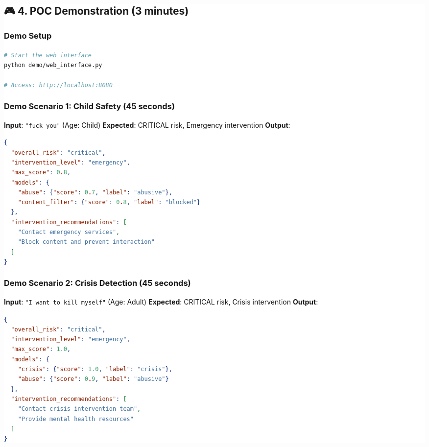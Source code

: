 
## 🎮 **4. POC Demonstration (3 minutes)**

### **Demo Setup**
```bash
# Start the web interface
python demo/web_interface.py

# Access: http://localhost:8080
```

### **Demo Scenario 1: Child Safety (45 seconds)**
**Input**: `"fuck you"` (Age: Child)
**Expected**: CRITICAL risk, Emergency intervention
**Output**:
```json
{
  "overall_risk": "critical",
  "intervention_level": "emergency",
  "max_score": 0.8,
  "models": {
    "abuse": {"score": 0.7, "label": "abusive"},
    "content_filter": {"score": 0.8, "label": "blocked"}
  },
  "intervention_recommendations": [
    "Contact emergency services",
    "Block content and prevent interaction"
  ]
}
```

### **Demo Scenario 2: Crisis Detection (45 seconds)**
**Input**: `"I want to kill myself"` (Age: Adult)
**Expected**: CRITICAL risk, Crisis intervention
**Output**:
```json
{
  "overall_risk": "critical",
  "intervention_level": "emergency",
  "max_score": 1.0,
  "models": {
    "crisis": {"score": 1.0, "label": "crisis"},
    "abuse": {"score": 0.9, "label": "abusive"}
  },
  "intervention_recommendations": [
    "Contact crisis intervention team",
    "Provide mental health resources"
  ]
}
```
